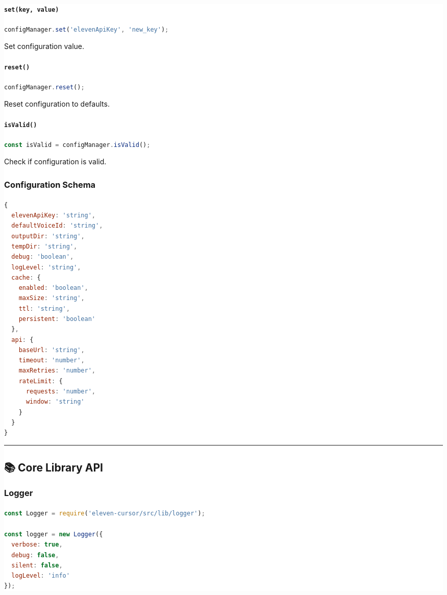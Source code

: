 #### **`set(key, value)`**
```javascript
configManager.set('elevenApiKey', 'new_key');
```
Set configuration value.

#### **`reset()`**
```javascript
configManager.reset();
```
Reset configuration to defaults.

#### **`isValid()`**
```javascript
const isValid = configManager.isValid();
```
Check if configuration is valid.

### **Configuration Schema**
```javascript
{
  elevenApiKey: 'string',
  defaultVoiceId: 'string',
  outputDir: 'string',
  tempDir: 'string',
  debug: 'boolean',
  logLevel: 'string',
  cache: {
    enabled: 'boolean',
    maxSize: 'string',
    ttl: 'string',
    persistent: 'boolean'
  },
  api: {
    baseUrl: 'string',
    timeout: 'number',
    maxRetries: 'number',
    rateLimit: {
      requests: 'number',
      window: 'string'
    }
  }
}
```

---

## 📚 **Core Library API**

### **Logger**
```javascript
const Logger = require('eleven-cursor/src/lib/logger');

const logger = new Logger({
  verbose: true,
  debug: false,
  silent: false,
  logLevel: 'info'
});
```
